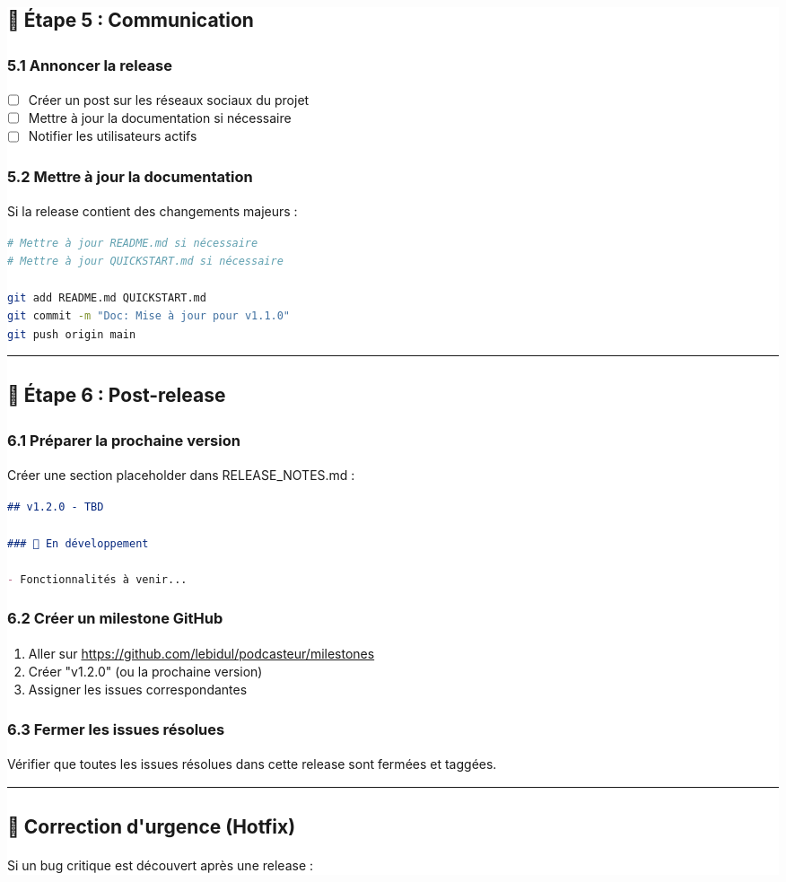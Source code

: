 
## 📢 Étape 5 : Communication

### 5.1 Annoncer la release

- [ ] Créer un post sur les réseaux sociaux du projet
- [ ] Mettre à jour la documentation si nécessaire
- [ ] Notifier les utilisateurs actifs

### 5.2 Mettre à jour la documentation

Si la release contient des changements majeurs :

```bash
# Mettre à jour README.md si nécessaire
# Mettre à jour QUICKSTART.md si nécessaire

git add README.md QUICKSTART.md
git commit -m "Doc: Mise à jour pour v1.1.0"
git push origin main
```

---

## 🔄 Étape 6 : Post-release

### 6.1 Préparer la prochaine version

Créer une section placeholder dans RELEASE_NOTES.md :

```markdown
## v1.2.0 - TBD

### 🚧 En développement

- Fonctionnalités à venir...
```

### 6.2 Créer un milestone GitHub

1. Aller sur https://github.com/lebidul/podcasteur/milestones
2. Créer "v1.2.0" (ou la prochaine version)
3. Assigner les issues correspondantes

### 6.3 Fermer les issues résolues

Vérifier que toutes les issues résolues dans cette release sont fermées et taggées.

---

## 🐛 Correction d'urgence (Hotfix)

Si un bug critique est découvert après une release :
